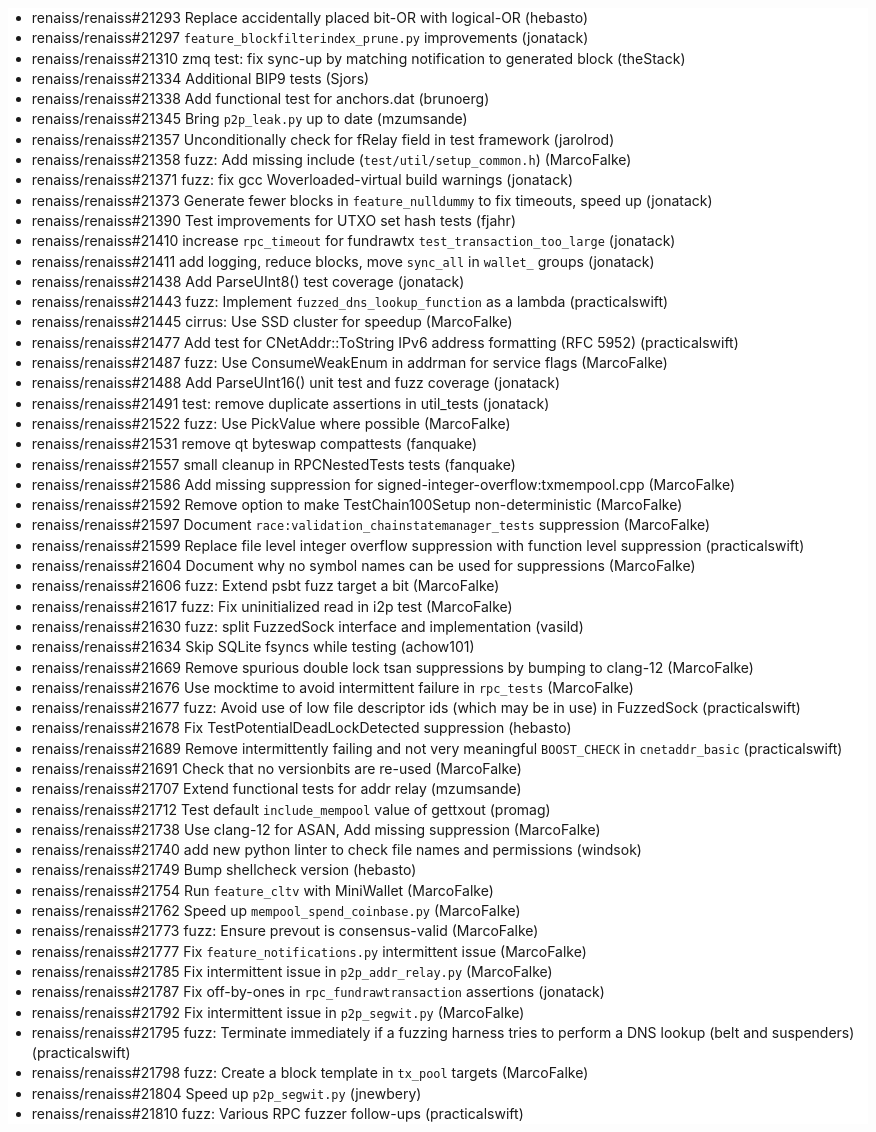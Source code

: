 - renaiss/renaiss#21293 Replace accidentally placed bit-OR with logical-OR (hebasto)
- renaiss/renaiss#21297 `feature_blockfilterindex_prune.py` improvements (jonatack)
- renaiss/renaiss#21310 zmq test: fix sync-up by matching notification to generated block (theStack)
- renaiss/renaiss#21334 Additional BIP9 tests (Sjors)
- renaiss/renaiss#21338 Add functional test for anchors.dat (brunoerg)
- renaiss/renaiss#21345 Bring `p2p_leak.py` up to date (mzumsande)
- renaiss/renaiss#21357 Unconditionally check for fRelay field in test framework (jarolrod)
- renaiss/renaiss#21358 fuzz: Add missing include (`test/util/setup_common.h`) (MarcoFalke)
- renaiss/renaiss#21371 fuzz: fix gcc Woverloaded-virtual build warnings (jonatack)
- renaiss/renaiss#21373 Generate fewer blocks in `feature_nulldummy` to fix timeouts, speed up (jonatack)
- renaiss/renaiss#21390 Test improvements for UTXO set hash tests (fjahr)
- renaiss/renaiss#21410 increase `rpc_timeout` for fundrawtx `test_transaction_too_large` (jonatack)
- renaiss/renaiss#21411 add logging, reduce blocks, move `sync_all` in `wallet_` groups (jonatack)
- renaiss/renaiss#21438 Add ParseUInt8() test coverage (jonatack)
- renaiss/renaiss#21443 fuzz: Implement `fuzzed_dns_lookup_function` as a lambda (practicalswift)
- renaiss/renaiss#21445 cirrus: Use SSD cluster for speedup (MarcoFalke)
- renaiss/renaiss#21477 Add test for CNetAddr::ToString IPv6 address formatting (RFC 5952) (practicalswift)
- renaiss/renaiss#21487 fuzz: Use ConsumeWeakEnum in addrman for service flags (MarcoFalke)
- renaiss/renaiss#21488 Add ParseUInt16() unit test and fuzz coverage (jonatack)
- renaiss/renaiss#21491 test: remove duplicate assertions in util_tests (jonatack)
- renaiss/renaiss#21522 fuzz: Use PickValue where possible (MarcoFalke)
- renaiss/renaiss#21531 remove qt byteswap compattests (fanquake)
- renaiss/renaiss#21557 small cleanup in RPCNestedTests tests (fanquake)
- renaiss/renaiss#21586 Add missing suppression for signed-integer-overflow:txmempool.cpp (MarcoFalke)
- renaiss/renaiss#21592 Remove option to make TestChain100Setup non-deterministic (MarcoFalke)
- renaiss/renaiss#21597 Document `race:validation_chainstatemanager_tests` suppression (MarcoFalke)
- renaiss/renaiss#21599 Replace file level integer overflow suppression with function level suppression (practicalswift)
- renaiss/renaiss#21604 Document why no symbol names can be used for suppressions (MarcoFalke)
- renaiss/renaiss#21606 fuzz: Extend psbt fuzz target a bit (MarcoFalke)
- renaiss/renaiss#21617 fuzz: Fix uninitialized read in i2p test (MarcoFalke)
- renaiss/renaiss#21630 fuzz: split FuzzedSock interface and implementation (vasild)
- renaiss/renaiss#21634 Skip SQLite fsyncs while testing (achow101)
- renaiss/renaiss#21669 Remove spurious double lock tsan suppressions by bumping to clang-12 (MarcoFalke)
- renaiss/renaiss#21676 Use mocktime to avoid intermittent failure in `rpc_tests` (MarcoFalke)
- renaiss/renaiss#21677 fuzz: Avoid use of low file descriptor ids (which may be in use) in FuzzedSock (practicalswift)
- renaiss/renaiss#21678 Fix TestPotentialDeadLockDetected suppression (hebasto)
- renaiss/renaiss#21689 Remove intermittently failing and not very meaningful `BOOST_CHECK` in `cnetaddr_basic` (practicalswift)
- renaiss/renaiss#21691 Check that no versionbits are re-used (MarcoFalke)
- renaiss/renaiss#21707 Extend functional tests for addr relay (mzumsande)
- renaiss/renaiss#21712 Test default `include_mempool` value of gettxout (promag)
- renaiss/renaiss#21738 Use clang-12 for ASAN, Add missing suppression (MarcoFalke)
- renaiss/renaiss#21740 add new python linter to check file names and permissions (windsok)
- renaiss/renaiss#21749 Bump shellcheck version (hebasto)
- renaiss/renaiss#21754 Run `feature_cltv` with MiniWallet (MarcoFalke)
- renaiss/renaiss#21762 Speed up `mempool_spend_coinbase.py` (MarcoFalke)
- renaiss/renaiss#21773 fuzz: Ensure prevout is consensus-valid (MarcoFalke)
- renaiss/renaiss#21777 Fix `feature_notifications.py` intermittent issue (MarcoFalke)
- renaiss/renaiss#21785 Fix intermittent issue in `p2p_addr_relay.py` (MarcoFalke)
- renaiss/renaiss#21787 Fix off-by-ones in `rpc_fundrawtransaction` assertions (jonatack)
- renaiss/renaiss#21792 Fix intermittent issue in `p2p_segwit.py` (MarcoFalke)
- renaiss/renaiss#21795 fuzz: Terminate immediately if a fuzzing harness tries to perform a DNS lookup (belt and suspenders) (practicalswift)
- renaiss/renaiss#21798 fuzz: Create a block template in `tx_pool` targets (MarcoFalke)
- renaiss/renaiss#21804 Speed up `p2p_segwit.py` (jnewbery)
- renaiss/renaiss#21810 fuzz: Various RPC fuzzer follow-ups (practicalswift)